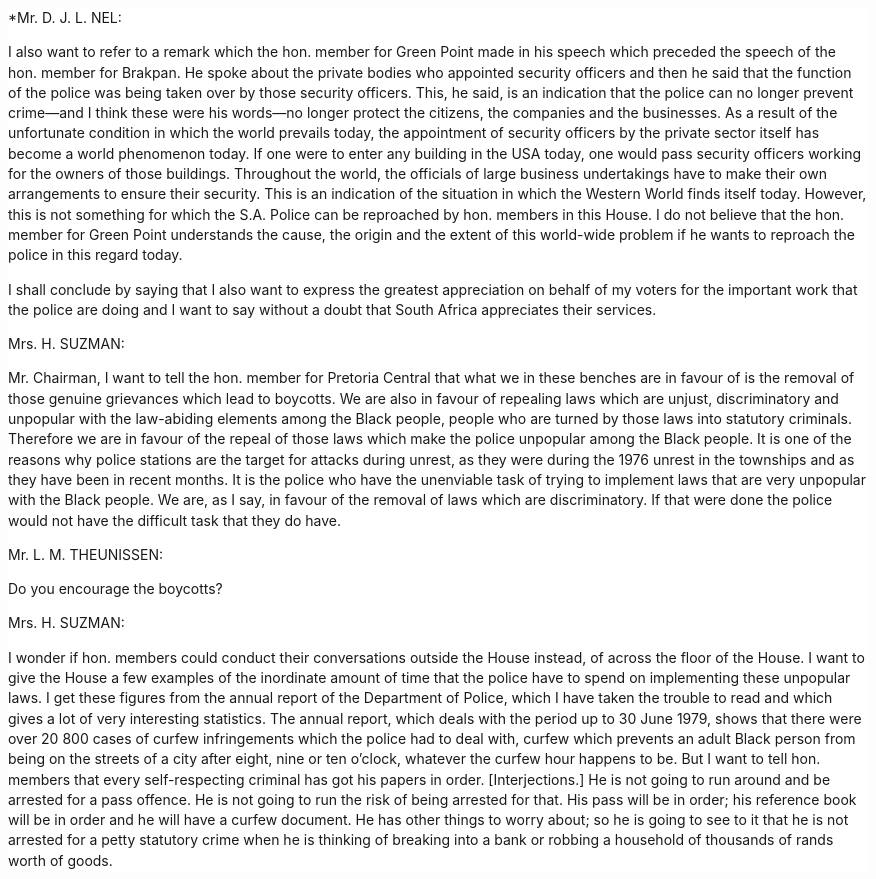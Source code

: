 <from>*Mr. <person refersTo="hansard_za">D. J. L. NEL</person>:</from>

<p>I also want to refer to a remark which the hon. member for Green Point made in his speech which preceded the speech of the hon. member for Brakpan. He <span class="col_5991-5992" refersTo="page_1352"/>spoke about the private bodies who appointed security officers and then he said that the function of the police was being taken over by those security officers. This, he said, is an indication that the police can no longer prevent crime&#x2014;and I think these were his words&#x2014;no longer protect the citizens, the companies and the businesses. As a result of the unfortunate condition in which the world prevails today, the appointment of security officers by the private sector itself has become a world phenomenon today. If one were to enter any building in the USA today, one would pass security officers working for the owners of those buildings. Throughout the world, the officials of large business undertakings have to make their own arrangements to ensure their security. This is an indication of the situation in which the Western World finds itself today. However, this is not something for which the S.A. Police can be reproached by hon. members in this House. I do not believe that the hon. member for Green Point understands the cause, the origin and the extent of this world-wide problem if he wants to reproach the police in this regard today.</p>

<p>I shall conclude by saying that I also want to express the greatest appreciation on behalf of my voters for the important work that the police are doing and I want to say without a doubt that South Africa appreciates their services.</p>

</speech>

<speech by="#suzman">

<from>Mrs. <person refersTo="hansard_za">H. SUZMAN</person>:</from>

<p>Mr. Chairman, I want to tell the hon. member for Pretoria Central that what we in these benches are in favour of is the removal of those genuine grievances which lead to boycotts. We are also in favour of repealing laws which are unjust, discriminatory and unpopular with the law-abiding elements among the Black people, people who are turned by those laws into statutory criminals. Therefore we are in favour of the repeal of those laws which make the police unpopular among the Black people. It is one of the reasons why police stations are the target for attacks during unrest, as they were during the 1976 unrest in the townships and as they have been in recent months. It is the police who have the unenviable task of trying to implement laws that are very unpopular with the Black people. We are, as I say, in favour of the removal of laws which are discriminatory. If that were done the police would not have the difficult task that they do have.</p>

</speech>

<speech by="#theunissen">

<from>Mr. <person refersTo="hansard_za">L. M. THEUNISSEN</person>:</from>

<p>Do you encourage the boycotts?</p>

</speech>

<speech by="#suzman">

<from>Mrs. <person refersTo="hansard_za">H. SUZMAN</person>:</from>

<p>I wonder if hon. members could conduct their conversations outside the House instead, of across the floor of the House. I want to give the House a few examples of the inordinate amount of time that the police have to spend on implementing these unpopular laws. I get these figures from the annual report of the Department of Police, which I have taken the trouble to read and which gives a lot of very interesting statistics. The annual report, which deals with the period up to 30 June 1979, shows that there were over 20 800 cases of curfew infringements which the police had to deal with, curfew which prevents an adult Black person from being on the streets of a city after eight, nine or ten o&#x2019;clock, whatever the curfew hour happens to be. But I want to tell hon. members that every self-respecting criminal has got his papers in order. [Interjections.] He is not going to run around and be arrested for a pass offence. He is not going to run the risk of being arrested for that. His pass will be in order; his reference book will be in order and he will have a curfew document. He has other things to worry about; so he is going to see to it that he is not arrested for a petty statutory crime when he is thinking of breaking into a bank or robbing a household of thousands of rands worth of goods.</p>
